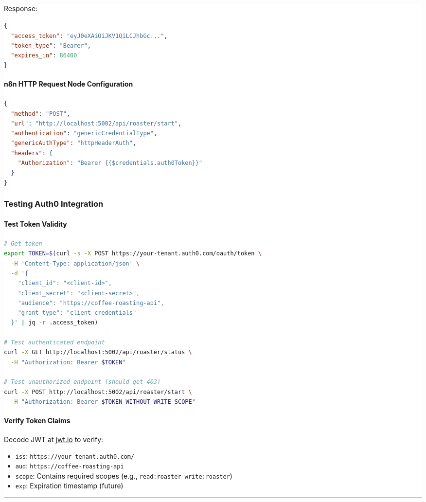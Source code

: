Response:
```json
{
  "access_token": "eyJ0eXAiOiJKV1QiLCJhbGc...",
  "token_type": "Bearer",
  "expires_in": 86400
}
```

#### n8n HTTP Request Node Configuration

```json
{
  "method": "POST",
  "url": "http://localhost:5002/api/roaster/start",
  "authentication": "genericCredentialType",
  "genericAuthType": "httpHeaderAuth",
  "headers": {
    "Authorization": "Bearer {{$credentials.auth0Token}}"
  }
}
```

### Testing Auth0 Integration

#### Test Token Validity

```bash
# Get token
export TOKEN=$(curl -s -X POST https://your-tenant.auth0.com/oauth/token \
  -H 'Content-Type: application/json' \
  -d '{
    "client_id": "<client-id>",
    "client_secret": "<client-secret>",
    "audience": "https://coffee-roasting-api",
    "grant_type": "client_credentials"
  }' | jq -r .access_token)

# Test authenticated endpoint
curl -X GET http://localhost:5002/api/roaster/status \
  -H "Authorization: Bearer $TOKEN"

# Test unauthorized endpoint (should get 403)
curl -X POST http://localhost:5002/api/roaster/start \
  -H "Authorization: Bearer $TOKEN_WITHOUT_WRITE_SCOPE"
```

#### Verify Token Claims

Decode JWT at [jwt.io](https://jwt.io) to verify:
- `iss`: `https://your-tenant.auth0.com/`
- `aud`: `https://coffee-roasting-api`
- `scope`: Contains required scopes (e.g., `read:roaster write:roaster`)
- `exp`: Expiration timestamp (future)

---